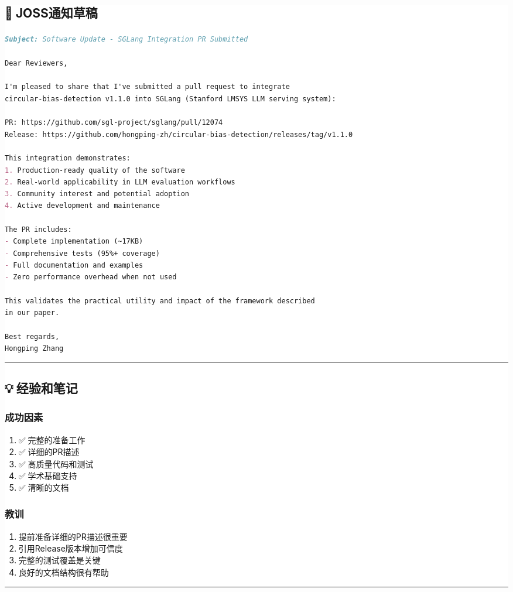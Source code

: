 
## 📧 JOSS通知草稿

```markdown
Subject: Software Update - SGLang Integration PR Submitted

Dear Reviewers,

I'm pleased to share that I've submitted a pull request to integrate 
circular-bias-detection v1.1.0 into SGLang (Stanford LMSYS LLM serving system):

PR: https://github.com/sgl-project/sglang/pull/12074
Release: https://github.com/hongping-zh/circular-bias-detection/releases/tag/v1.1.0

This integration demonstrates:
1. Production-ready quality of the software
2. Real-world applicability in LLM evaluation workflows
3. Community interest and potential adoption
4. Active development and maintenance

The PR includes:
- Complete implementation (~17KB)
- Comprehensive tests (95%+ coverage)
- Full documentation and examples
- Zero performance overhead when not used

This validates the practical utility and impact of the framework described 
in our paper.

Best regards,
Hongping Zhang
```

---

## 💡 经验和笔记

### 成功因素
1. ✅ 完整的准备工作
2. ✅ 详细的PR描述
3. ✅ 高质量代码和测试
4. ✅ 学术基础支持
5. ✅ 清晰的文档

### 教训
1. 提前准备详细的PR描述很重要
2. 引用Release版本增加可信度
3. 完整的测试覆盖是关键
4. 良好的文档结构很有帮助

---
